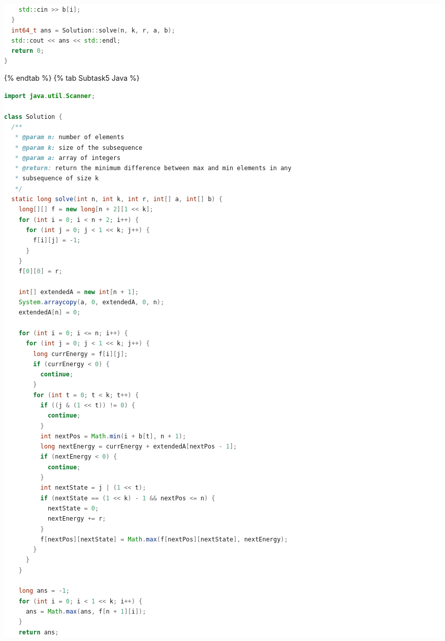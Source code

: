 ```cpp
    std::cin >> b[i];
  }
  int64_t ans = Solution::solve(n, k, r, a, b);
  std::cout << ans << std::endl;
  return 0;
}
```
{% endtab %}
{% tab Subtask5 Java %}
```java
import java.util.Scanner;

class Solution {
  /**
   * @param n: number of elements
   * @param k: size of the subsequence
   * @param a: array of integers
   * @return: return the minimum difference between max and min elements in any
   * subsequence of size k
   */
  static long solve(int n, int k, int r, int[] a, int[] b) {
    long[][] f = new long[n + 2][1 << k];
    for (int i = 0; i < n + 2; i++) {
      for (int j = 0; j < 1 << k; j++) {
        f[i][j] = -1;
      }
    }
    f[0][0] = r;

    int[] extendedA = new int[n + 1];
    System.arraycopy(a, 0, extendedA, 0, n);
    extendedA[n] = 0;

    for (int i = 0; i <= n; i++) {
      for (int j = 0; j < 1 << k; j++) {
        long currEnergy = f[i][j];
        if (currEnergy < 0) {
          continue;
        }
        for (int t = 0; t < k; t++) {
          if ((j & (1 << t)) != 0) {
            continue;
          }
          int nextPos = Math.min(i + b[t], n + 1);
          long nextEnergy = currEnergy + extendedA[nextPos - 1];
          if (nextEnergy < 0) {
            continue;
          }
          int nextState = j | (1 << t);
          if (nextState == (1 << k) - 1 && nextPos <= n) {
            nextState = 0;
            nextEnergy += r;
          }
          f[nextPos][nextState] = Math.max(f[nextPos][nextState], nextEnergy);
        }
      }
    }

    long ans = -1;
    for (int i = 0; i < 1 << k; i++) {
      ans = Math.max(ans, f[n + 1][i]);
    }
    return ans;
```